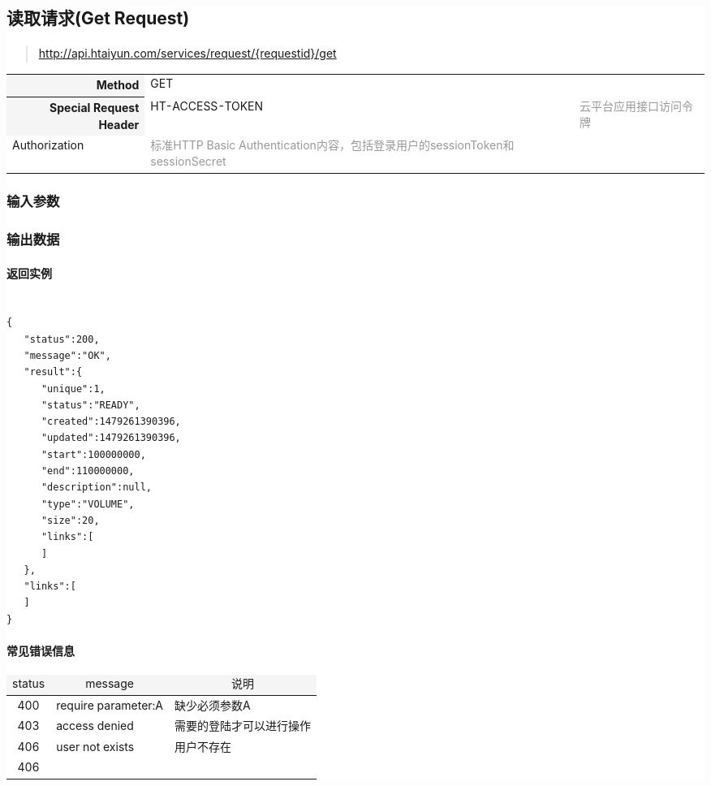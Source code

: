## <a name="request">读取请求(Get Request)</a>

> http://api.htaiyun.com/services/request/{requestid}/get

<table border="0" cellpadding="0" cellspacing="0">
	<tr><th style="text-align:right; background-color:#f5f5f5;">Method</th><td style="text-align:left;">GET</td><td></td></tr>
	<tr><th style="text-align:right; background-color:#f5f5f5;">Special Request Header</th><td style="text-align:left;">HT-ACCESS-TOKEN</td><td style="color:#999;">云平台应用接口访问令牌</td></tr>
	<tr><td style="text-align:left;">Authorization</td><td style="color:#999;">标准HTTP Basic Authentication内容，包括登录用户的sessionToken和sessionSecret</td><td></td></tr>
</table>

### 输入参数

### 输出数据

#### 返回实例

<code>
{  
   "status":200,
   "message":"OK",
   "result":{  
      "unique":1,
      "status":"READY",
      "created":1479261390396,
      "updated":1479261390396,
      "start":100000000,
      "end":110000000,
      "description":null,
      "type":"VOLUME",
      "size":20,
      "links":[  
      ]
   },
   "links":[  
   ]
}
</code>


#### 常见错误信息

<table border="0" cellpadding="0" cellspacing="0">
<thead><tr>
<td style="text-align:center; background-color:#f5f5f5;">status</td>
<td style="text-align:center; background-color:#f5f5f5;">message</td>
<td style="text-align:center; background-color:#f5f5f5;">说明</td>
</tr></thead>
<tbody><tr>
<td style="text-align:center;">400</td>
<td style="text-align:left;">require parameter:A</td>
<td style="text-align:left;">缺少必须参数A</td>
</tr><tr>
<td style="text-align:center;">403</td>
<td style="text-align:left;">access denied</td>
<td style="text-align:left;">需要的登陆才可以进行操作</td>
</tr><tr>
<td style="text-align:center;">406</td>
<td style="text-align:left;">user not exists</td>
<td style="text-align:left;">用户不存在</td>
</tr><tr>
<td style="text-align:center;">406</td>